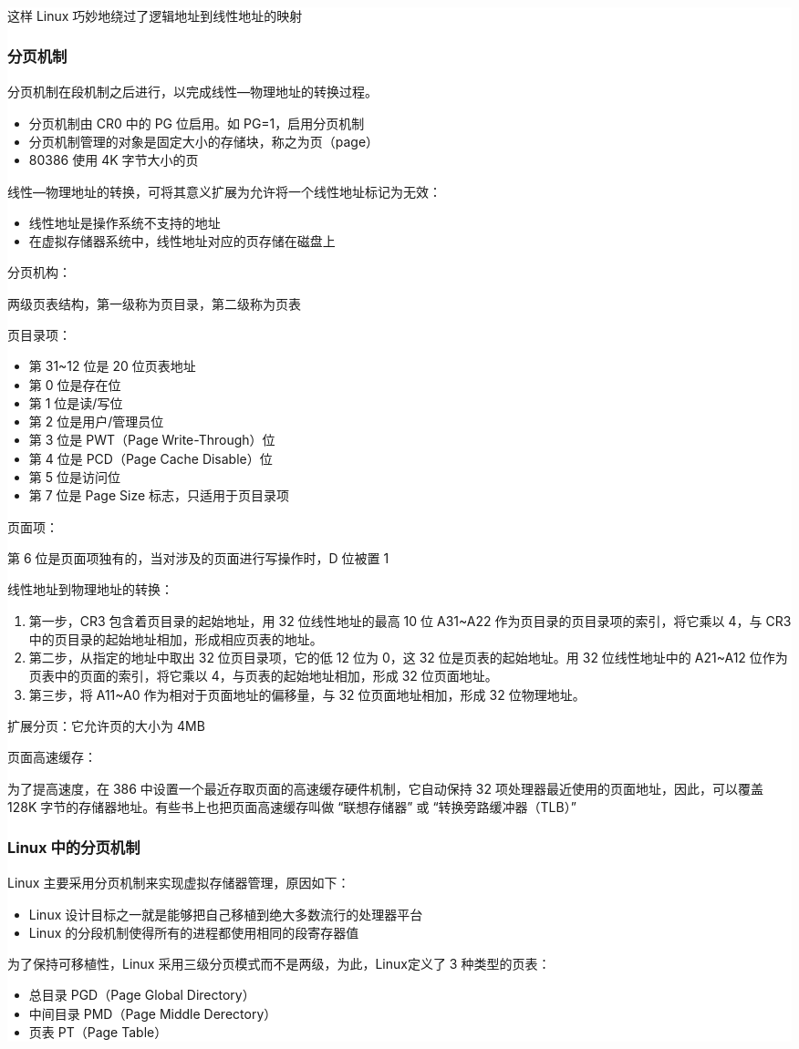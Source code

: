 这样 Linux 巧妙地绕过了逻辑地址到线性地址的映射

### 分页机制

分页机制在段机制之后进行，以完成线性—物理地址的转换过程。

- 分页机制由 CR0 中的 PG 位启用。如 PG=1，启用分页机制
- 分页机制管理的对象是固定大小的存储块，称之为页（page）
- 80386 使用 4K 字节大小的页

线性—物理地址的转换，可将其意义扩展为允许将一个线性地址标记为无效：

- 线性地址是操作系统不支持的地址
- 在虚拟存储器系统中，线性地址对应的页存储在磁盘上

分页机构：

两级页表结构，第一级称为页目录，第二级称为页表

页目录项：

- 第 31~12 位是 20 位页表地址
- 第 0 位是存在位
- 第 1 位是读/写位
- 第 2 位是用户/管理员位
- 第 3 位是 PWT（Page Write-Through）位
- 第 4 位是 PCD（Page Cache Disable）位
- 第 5 位是访问位
- 第 7 位是 Page Size 标志，只适用于页目录项

页面项：

第 6 位是页面项独有的，当对涉及的页面进行写操作时，D 位被置 1

线性地址到物理地址的转换：

1. 第一步，CR3 包含着页目录的起始地址，用 32 位线性地址的最高 10 位 A31~A22 作为页目录的页目录项的索引，将它乘以 4，与 CR3 中的页目录的起始地址相加，形成相应页表的地址。
2. 第二步，从指定的地址中取出 32 位页目录项，它的低 12 位为 0，这 32 位是页表的起始地址。用 32 位线性地址中的 A21~A12 位作为页表中的页面的索引，将它乘以 4，与页表的起始地址相加，形成 32 位页面地址。
3. 第三步，将 A11~A0 作为相对于页面地址的偏移量，与 32 位页面地址相加，形成 32 位物理地址。

扩展分页：它允许页的大小为 4MB

页面高速缓存：

为了提高速度，在 386 中设置一个最近存取页面的高速缓存硬件机制，它自动保持 32 项处理器最近使用的页面地址，因此，可以覆盖 128K 字节的存储器地址。有些书上也把页面高速缓存叫做 “联想存储器” 或 “转换旁路缓冲器（TLB）”

### Linux 中的分页机制

Linux 主要采用分页机制来实现虚拟存储器管理，原因如下：

- Linux 设计目标之一就是能够把自己移植到绝大多数流行的处理器平台
- Linux 的分段机制使得所有的进程都使用相同的段寄存器值

为了保持可移植性，Linux 采用三级分页模式而不是两级，为此，Linux定义了 3 种类型的页表：

- 总目录 PGD（Page Global Directory）
- 中间目录 PMD（Page Middle Derectory）
- 页表 PT（Page Table）
